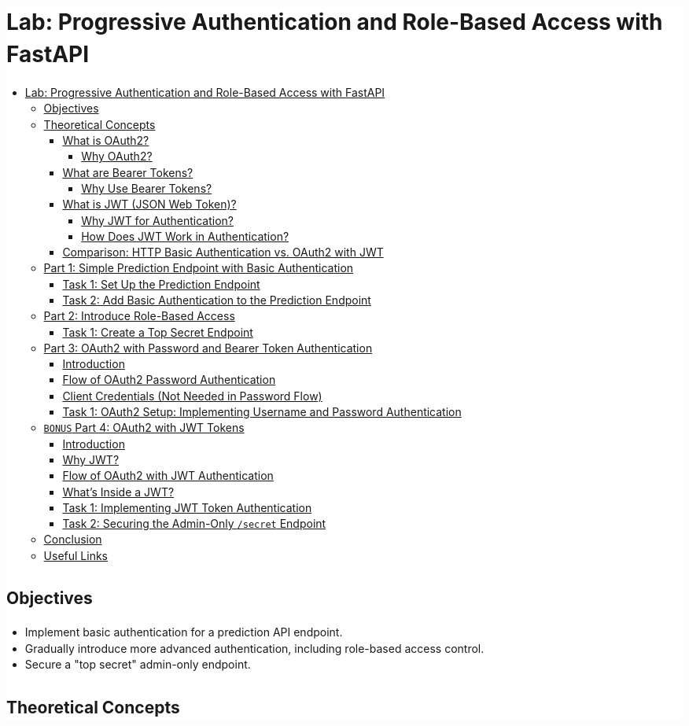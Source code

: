 # Lab: Progressive Authentication and Role-Based Access with FastAPI

- [Lab: Progressive Authentication and Role-Based Access with FastAPI](#lab-progressive-authentication-and-role-based-access-with-fastapi)
  - [Objectives](#objectives)
  - [Theoretical Concepts](#theoretical-concepts)
    - [What is OAuth2?](#what-is-oauth2)
      - [Why OAuth2?](#why-oauth2)
    - [What are Bearer Tokens?](#what-are-bearer-tokens)
      - [Why Use Bearer Tokens?](#why-use-bearer-tokens)
    - [What is JWT (JSON Web Token)?](#what-is-jwt-json-web-token)
      - [Why JWT for Authentication?](#why-jwt-for-authentication)
      - [How Does JWT Work in Authentication?](#how-does-jwt-work-in-authentication)
    - [Comparison: HTTP Basic Authentication vs. OAuth2 with JWT](#comparison-http-basic-authentication-vs-oauth2-with-jwt)
  - [Part 1: Simple Prediction Endpoint with Basic Authentication](#part-1-simple-prediction-endpoint-with-basic-authentication)
    - [Task 1: Set Up the Prediction Endpoint](#task-1-set-up-the-prediction-endpoint)
    - [Task 2: Add Basic Authentication to the Prediction Endpoint](#task-2-add-basic-authentication-to-the-prediction-endpoint)
  - [Part 2: Introduce Role-Based Access](#part-2-introduce-role-based-access)
    - [Task 1: Create a Top Secret Endpoint](#task-1-create-a-top-secret-endpoint)
  - [Part 3: OAuth2 with Password and Bearer Token Authentication](#part-3-oauth2-with-password-and-bearer-token-authentication)
    - [Introduction](#introduction)
    - [Flow of OAuth2 Password Authentication](#flow-of-oauth2-password-authentication)
    - [Client Credentials (Not Needed in Password Flow)](#client-credentials-not-needed-in-password-flow)
    - [Task 1: OAuth2 Setup: Implementing Username and Password Authentication](#task-1-oauth2-setup-implementing-username-and-password-authentication)
  - [`BONUS` Part 4: OAuth2 with JWT Tokens](#bonus-part-4-oauth2-with-jwt-tokens)
    - [Introduction](#introduction-1)
    - [Why JWT?](#why-jwt)
    - [Flow of OAuth2 with JWT Authentication](#flow-of-oauth2-with-jwt-authentication)
    - [What’s Inside a JWT?](#whats-inside-a-jwt)
    - [Task 1: Implementing JWT Token Authentication](#task-1-implementing-jwt-token-authentication)
    - [Task 2: Securing the Admin-Only `/secret` Endpoint](#task-2-securing-the-admin-only-secret-endpoint)
  - [Conclusion](#conclusion)
  - [Useful Links](#useful-links)

## Objectives

- Implement basic authentication for a prediction API endpoint.
- Gradually introduce more advanced authentication, including role-based access control.
- Secure a "top secret" admin-only endpoint.

## Theoretical Concepts
